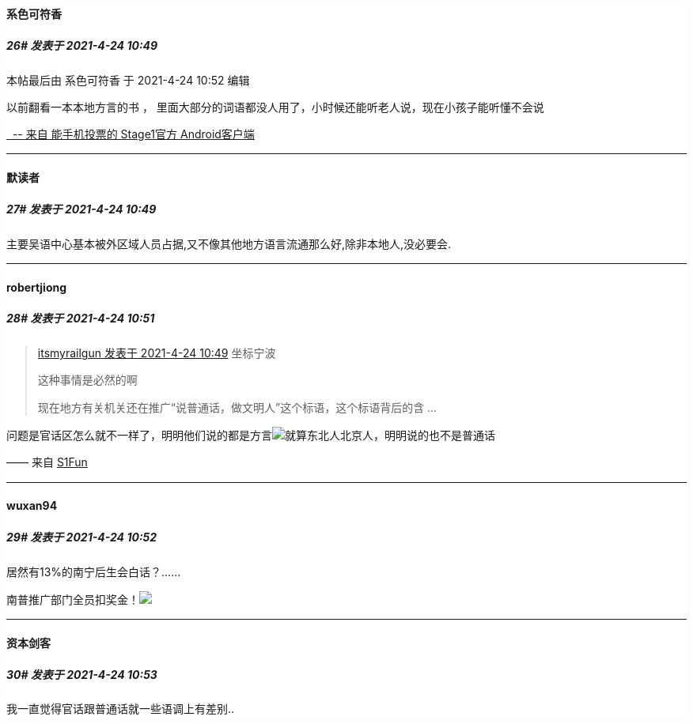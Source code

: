 ####  系色可符香  
##### 26#       发表于 2021-4-24 10:49


 本帖最后由 系色可符香 于 2021-4-24 10:52 编辑 

以前翻看一本本地方言的书 ， 里面大部分的词语都没人用了，小时候还能听老人说，现在小孩子能听懂不会说

[  -- 来自 能手机投票的 Stage1官方 Android客户端](https://www.coolapk.com/apk/140634)


*****

####  默读者  
##### 27#       发表于 2021-4-24 10:49


主要吴语中心基本被外区域人员占据,又不像其他地方语言流通那么好,除非本地人,没必要会.


*****

####  robertjiong  
##### 28#       发表于 2021-4-24 10:51


<blockquote><a href="httphttps://bbs.saraba1st.com/2b/forum.php?mod=redirect&amp;goto=findpost&amp;pid=51043132&amp;ptid=2000725" target="_blank">itsmyrailgun 发表于 2021-4-24 10:49</a>
坐标宁波

这种事情是必然的啊

现在地方有关机关还在推广“说普通话，做文明人”这个标语，这个标语背后的含 ...</blockquote>
问题是官话区怎么就不一样了，明明他们说的都是方言<img src="https://static.saraba1st.com/image/smiley/face2017/002.png" referrerpolicy="no-referrer">就算东北人北京人，明明说的也不是普通话

—— 来自 [S1Fun](https://s1fun.koalcat.com)


*****

####  wuxan94  
##### 29#       发表于 2021-4-24 10:52


居然有13%的南宁后生会白话？……

南普推广部门全员扣奖金！<img src="https://static.saraba1st.com/image/smiley/face2017/228.gif" referrerpolicy="no-referrer">


*****

####  资本剑客  
##### 30#       发表于 2021-4-24 10:53


我一直觉得官话跟普通话就一些语调上有差别..



